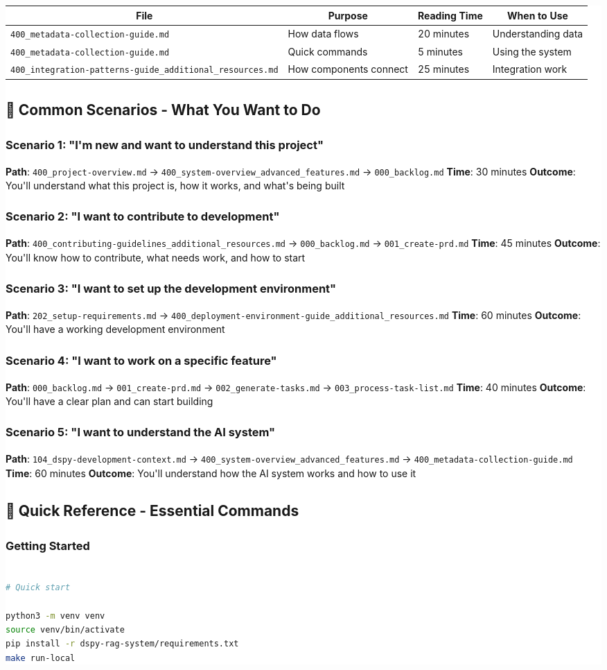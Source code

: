 | File | Purpose | Reading Time | When to Use |
|------|---------|--------------|-------------|
| `400_metadata-collection-guide.md` | How data flows | 20 minutes | Understanding data |
| `400_metadata-collection-guide.md` | Quick commands | 5 minutes | Using the system |
| `400_integration-patterns-guide_additional_resources.md` | How components connect | 25 minutes | Integration work |

## 🚀 **Common Scenarios - What You Want to Do**

### **Scenario 1: "I'm new and want to understand this project"**

**Path**: `400_project-overview.md` → `400_system-overview_advanced_features.md` → `000_backlog.md`
**Time**: 30 minutes
**Outcome**: You'll understand what this project is, how it works, and what's being built

### **Scenario 2: "I want to contribute to development"**

**Path**: `400_contributing-guidelines_additional_resources.md` → `000_backlog.md` → `001_create-prd.md`
**Time**: 45 minutes
**Outcome**: You'll know how to contribute, what needs work, and how to start

### **Scenario 3: "I want to set up the development environment"**

**Path**: `202_setup-requirements.md` → `400_deployment-environment-guide_additional_resources.md`
**Time**: 60 minutes
**Outcome**: You'll have a working development environment

### **Scenario 4: "I want to work on a specific feature"**

**Path**: `000_backlog.md` → `001_create-prd.md` → `002_generate-tasks.md` → `003_process-task-list.md`
**Time**: 40 minutes
**Outcome**: You'll have a clear plan and can start building

### **Scenario 5: "I want to understand the AI system"**

**Path**: `104_dspy-development-context.md` → `400_system-overview_advanced_features.md` →
`400_metadata-collection-guide.md`
**Time**: 60 minutes
**Outcome**: You'll understand how the AI system works and how to use it

## 🎯 **Quick Reference - Essential Commands**

### **Getting Started**

```bash

# Quick start

python3 -m venv venv
source venv/bin/activate
pip install -r dspy-rag-system/requirements.txt
make run-local

```
